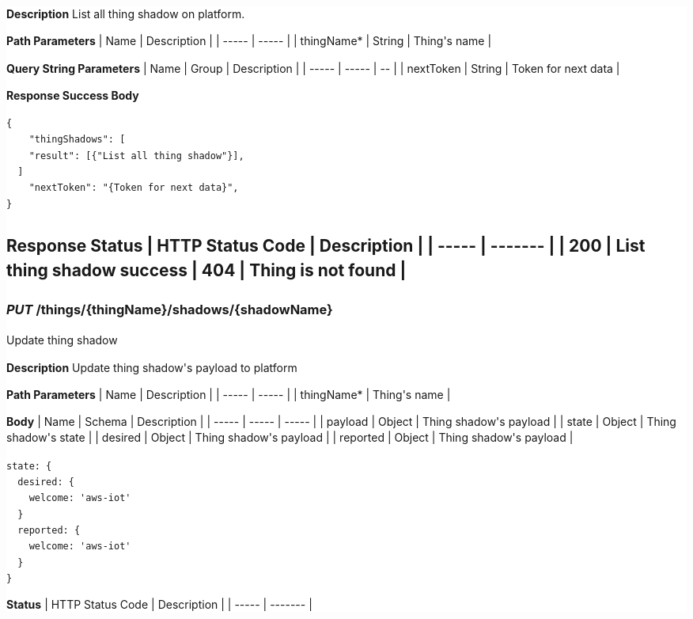 **Description**
List all thing shadow on platform.

**Path Parameters**
| Name | Description |
| ----- | ----- |
| thingName* | String | Thing's name |

**Query String Parameters**
| Name | Group | Description |
| ----- | ----- | -- |
| nextToken | String | Token for next data |

**Response Success Body**

``` List thing response
{ 
    "thingShadows": [
    "result": [{"List all thing shadow"}],
  ]
    "nextToken": "{Token for next data}",
}
```
**Response Status**
| HTTP Status Code | Description |
| ----- | ------- |
| 200 | List thing shadow success
| 404 | Thing is not found |
---

### *PUT* /things/{thingName}/shadows/{shadowName}

Update thing shadow

**Description**
Update thing shadow's payload to platform

**Path Parameters**
| Name | Description |
| ----- | ----- |
| thingName* | Thing's name  |

**Body**
| Name | Schema | Description |
| ----- | ----- | ----- |
| payload | Object | Thing shadow's payload |
| state | Object | Thing shadow's state |
| desired | Object | Thing shadow's payload |
| reported | Object | Thing shadow's payload |
``` Update thing shadow request
state: {
  desired: {
    welcome: 'aws-iot'
  }
  reported: {
    welcome: 'aws-iot'
  }
}
```
**Status**
| HTTP Status Code | Description |
| ----- | ------- |